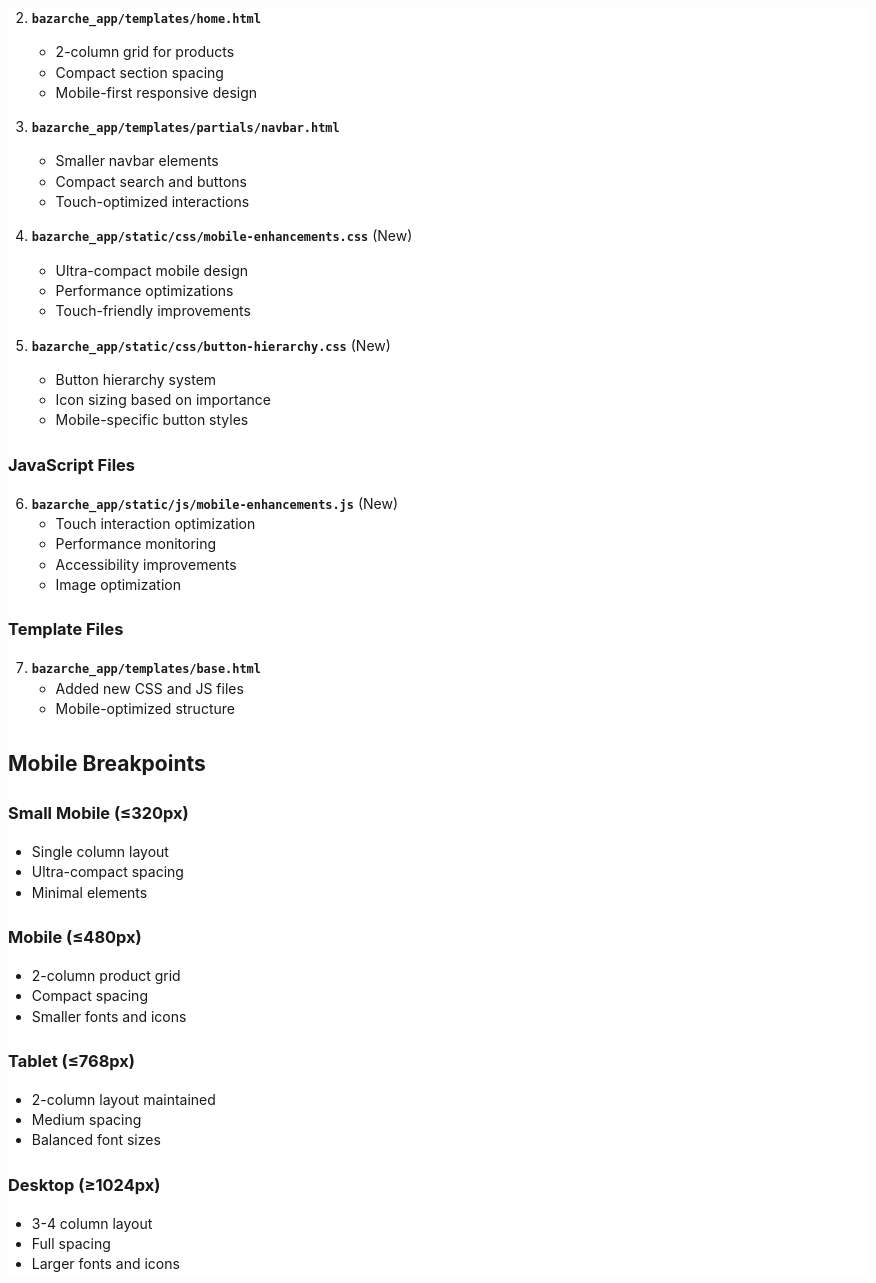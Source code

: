 2. **`bazarche_app/templates/home.html`**
   - 2-column grid for products
   - Compact section spacing
   - Mobile-first responsive design

3. **`bazarche_app/templates/partials/navbar.html`**
   - Smaller navbar elements
   - Compact search and buttons
   - Touch-optimized interactions

4. **`bazarche_app/static/css/mobile-enhancements.css`** (New)
   - Ultra-compact mobile design
   - Performance optimizations
   - Touch-friendly improvements

5. **`bazarche_app/static/css/button-hierarchy.css`** (New)
   - Button hierarchy system
   - Icon sizing based on importance
   - Mobile-specific button styles

### JavaScript Files
6. **`bazarche_app/static/js/mobile-enhancements.js`** (New)
   - Touch interaction optimization
   - Performance monitoring
   - Accessibility improvements
   - Image optimization

### Template Files
7. **`bazarche_app/templates/base.html`**
   - Added new CSS and JS files
   - Mobile-optimized structure

## Mobile Breakpoints

### Small Mobile (≤320px)
- Single column layout
- Ultra-compact spacing
- Minimal elements

### Mobile (≤480px)
- 2-column product grid
- Compact spacing
- Smaller fonts and icons

### Tablet (≤768px)
- 2-column layout maintained
- Medium spacing
- Balanced font sizes

### Desktop (≥1024px)
- 3-4 column layout
- Full spacing
- Larger fonts and icons
